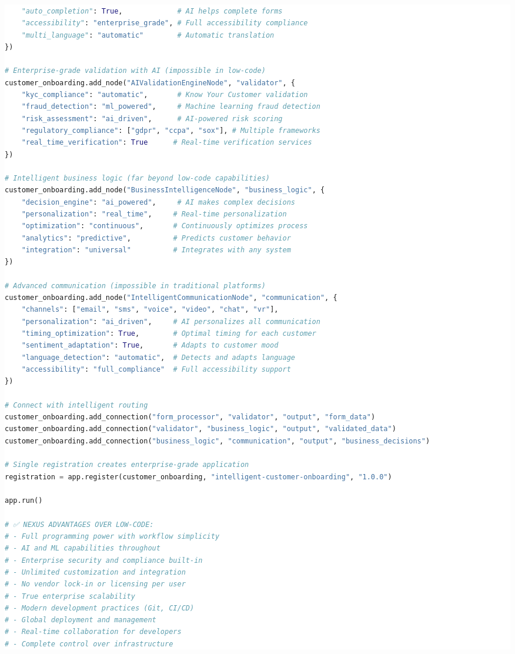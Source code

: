 ```python
    "auto_completion": True,             # AI helps complete forms
    "accessibility": "enterprise_grade", # Full accessibility compliance
    "multi_language": "automatic"        # Automatic translation
})

# Enterprise-grade validation with AI (impossible in low-code)
customer_onboarding.add_node("AIValidationEngineNode", "validator", {
    "kyc_compliance": "automatic",       # Know Your Customer validation
    "fraud_detection": "ml_powered",     # Machine learning fraud detection
    "risk_assessment": "ai_driven",      # AI-powered risk scoring
    "regulatory_compliance": ["gdpr", "ccpa", "sox"], # Multiple frameworks
    "real_time_verification": True      # Real-time verification services
})

# Intelligent business logic (far beyond low-code capabilities)
customer_onboarding.add_node("BusinessIntelligenceNode", "business_logic", {
    "decision_engine": "ai_powered",     # AI makes complex decisions
    "personalization": "real_time",     # Real-time personalization
    "optimization": "continuous",       # Continuously optimizes process
    "analytics": "predictive",          # Predicts customer behavior
    "integration": "universal"          # Integrates with any system
})

# Advanced communication (impossible in traditional platforms)
customer_onboarding.add_node("IntelligentCommunicationNode", "communication", {
    "channels": ["email", "sms", "voice", "video", "chat", "vr"],
    "personalization": "ai_driven",     # AI personalizes all communication
    "timing_optimization": True,        # Optimal timing for each customer
    "sentiment_adaptation": True,       # Adapts to customer mood
    "language_detection": "automatic",  # Detects and adapts language
    "accessibility": "full_compliance"  # Full accessibility support
})

# Connect with intelligent routing
customer_onboarding.add_connection("form_processor", "validator", "output", "form_data")
customer_onboarding.add_connection("validator", "business_logic", "output", "validated_data")
customer_onboarding.add_connection("business_logic", "communication", "output", "business_decisions")

# Single registration creates enterprise-grade application
registration = app.register(customer_onboarding, "intelligent-customer-onboarding", "1.0.0")

app.run()

# ✅ NEXUS ADVANTAGES OVER LOW-CODE:
# - Full programming power with workflow simplicity
# - AI and ML capabilities throughout
# - Enterprise security and compliance built-in
# - Unlimited customization and integration
# - No vendor lock-in or licensing per user
# - True enterprise scalability
# - Modern development practices (Git, CI/CD)
# - Global deployment and management
# - Real-time collaboration for developers
# - Complete control over infrastructure
```
